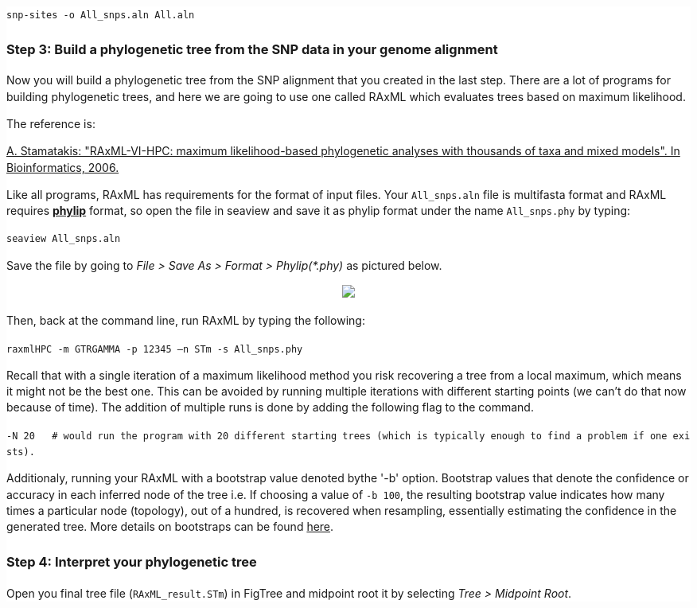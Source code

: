 ```# Type the below in the command line: 
snp-sites -o All_snps.aln All.aln
```

### Step 3: Build a phylogenetic tree from the SNP data in your genome alignment

Now you will build a phylogenetic tree from the SNP alignment that you created in the last step. There are a lot of programs for building phylogenetic trees, and here we are going to use one called RAxML which evaluates trees based on maximum likelihood. 

The reference is: 

[A. Stamatakis: "RAxML-VI-HPC: maximum likelihood-based phylogenetic analyses with thousands of taxa and mixed models". In Bioinformatics, 2006.](https://academic.oup.com/bioinformatics/article/22/21/2688/251208)

Like all programs, RAxML has requirements for the format of input files. Your `All_snps.aln` file is multifasta format and RAxML requires [**phylip**](https://en.wikipedia.org/wiki/PHYLIP) format, so open the file in seaview and save it as phylip format under the name `All_snps.phy` by typing:

```
seaview All_snps.aln
```

Save the file by going to _File > Save As > Format > Phylip(*.phy)_ as pictured below.

<p align="center">
 <img src="images/img3.png">
</p>

Then, back at the command line, run RAxML by typing the following: 

```
raxmlHPC -m GTRGAMMA -p 12345 –n STm -s All_snps.phy
```
Recall that with a single iteration of a maximum likelihood method you risk recovering a tree from a local maximum, which means it might not be the best one. This can be avoided by running multiple iterations with different starting points (we can’t do that now because of time). The addition of multiple runs is done by adding the following flag to the command. 

```shell
-N 20	# would run the program with 20 different starting trees (which is typically enough to find a problem if one exists).
```

Additionaly, running your RAxML with a bootstrap value denoted bythe '-b' option. Bootstrap values that denote the confidence or accuracy in each inferred node of the tree i.e. If choosing a value of `-b 100`, the resulting bootstrap value indicates how many times a particular node (topology), out of a hundred, is recovered when resampling, essentially estimating the confidence in the generated tree. More details on bootstraps can be found [here](http://europepmc.org/article/MED/12801728).


### Step 4: Interpret your phylogenetic tree
Open you final tree file (`RAxML_result.STm`) in FigTree and midpoint root it by selecting _Tree > Midpoint Root_. 
